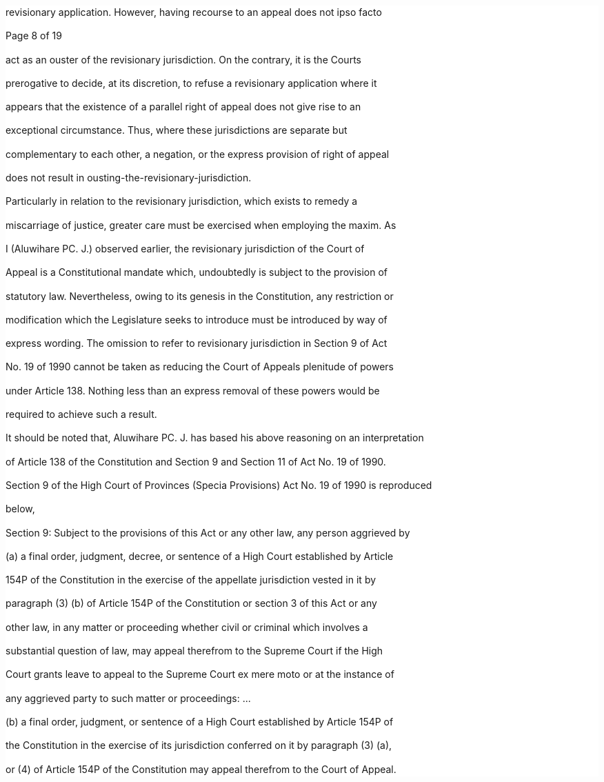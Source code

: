 revisionary application. However, having recourse to an appeal does not ipso facto

Page 8 of 19

act as an ouster of the revisionary jurisdiction. On the contrary, it is the Courts

prerogative to decide, at its discretion, to refuse a revisionary application where it

appears that the existence of a parallel right of appeal does not give rise to an

exceptional circumstance. Thus, where these jurisdictions are separate but

complementary to each other, a negation, or the express provision of right of appeal

does not result in ousting-the-revisionary-jurisdiction.

Particularly in relation to the revisionary jurisdiction, which exists to remedy a

miscarriage of justice, greater care must be exercised when employing the maxim. As

I (Aluwihare PC. J.) observed earlier, the revisionary jurisdiction of the Court of

Appeal is a Constitutional mandate which, undoubtedly is subject to the provision of

statutory law. Nevertheless, owing to its genesis in the Constitution, any restriction or

modification which the Legislature seeks to introduce must be introduced by way of

express wording. The omission to refer to revisionary jurisdiction in Section 9 of Act

No. 19 of 1990 cannot be taken as reducing the Court of Appeals plenitude of powers

under Article 138. Nothing less than an express removal of these powers would be

required to achieve such a result.

It should be noted that, Aluwihare PC. J. has based his above reasoning on an interpretation

of Article 138 of the Constitution and Section 9 and Section 11 of Act No. 19 of 1990.

Section 9 of the High Court of Provinces (Specia Provisions) Act No. 19 of 1990 is reproduced

below,

Section 9: Subject to the provisions of this Act or any other law, any person aggrieved by

(a) a final order, judgment, decree, or sentence of a High Court established by Article

154P of the Constitution in the exercise of the appellate jurisdiction vested in it by

paragraph (3) (b) of Article 154P of the Constitution or section 3 of this Act or any

other law, in any matter or proceeding whether civil or criminal which involves a

substantial question of law, may appeal therefrom to the Supreme Court if the High

Court grants leave to appeal to the Supreme Court ex mere moto or at the instance of

any aggrieved party to such matter or proceedings: ...

(b) a final order, judgment, or sentence of a High Court established by Article 154P of

the Constitution in the exercise of its jurisdiction conferred on it by paragraph (3) (a),

or (4) of Article 154P of the Constitution may appeal therefrom to the Court of Appeal.
